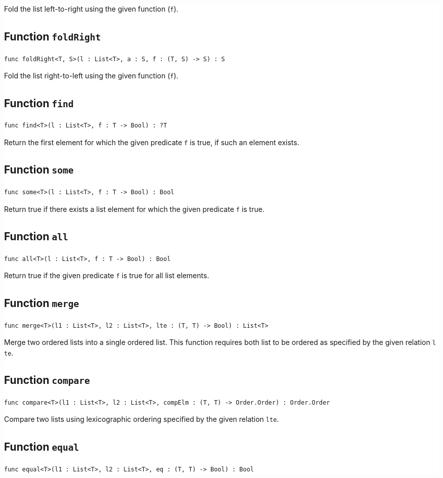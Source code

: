 Fold the list left-to-right using the given function (`f`).

## Function `foldRight`
``` motoko no-repl
func foldRight<T, S>(l : List<T>, a : S, f : (T, S) -> S) : S
```

Fold the list right-to-left using the given function (`f`).

## Function `find`
``` motoko no-repl
func find<T>(l : List<T>, f : T -> Bool) : ?T
```

Return the first element for which the given predicate `f` is true,
if such an element exists.

## Function `some`
``` motoko no-repl
func some<T>(l : List<T>, f : T -> Bool) : Bool
```

Return true if there exists a list element for which
the given predicate `f` is true.

## Function `all`
``` motoko no-repl
func all<T>(l : List<T>, f : T -> Bool) : Bool
```

Return true if the given predicate `f` is true for all list
elements.

## Function `merge`
``` motoko no-repl
func merge<T>(l1 : List<T>, l2 : List<T>, lte : (T, T) -> Bool) : List<T>
```

Merge two ordered lists into a single ordered list.
This function requires both list to be ordered as specified
by the given relation `lte`.

## Function `compare`
``` motoko no-repl
func compare<T>(l1 : List<T>, l2 : List<T>, compElm : (T, T) -> Order.Order) : Order.Order
```

Compare two lists using lexicographic ordering specified by the given relation `lte`.

## Function `equal`
``` motoko no-repl
func equal<T>(l1 : List<T>, l2 : List<T>, eq : (T, T) -> Bool) : Bool
```
